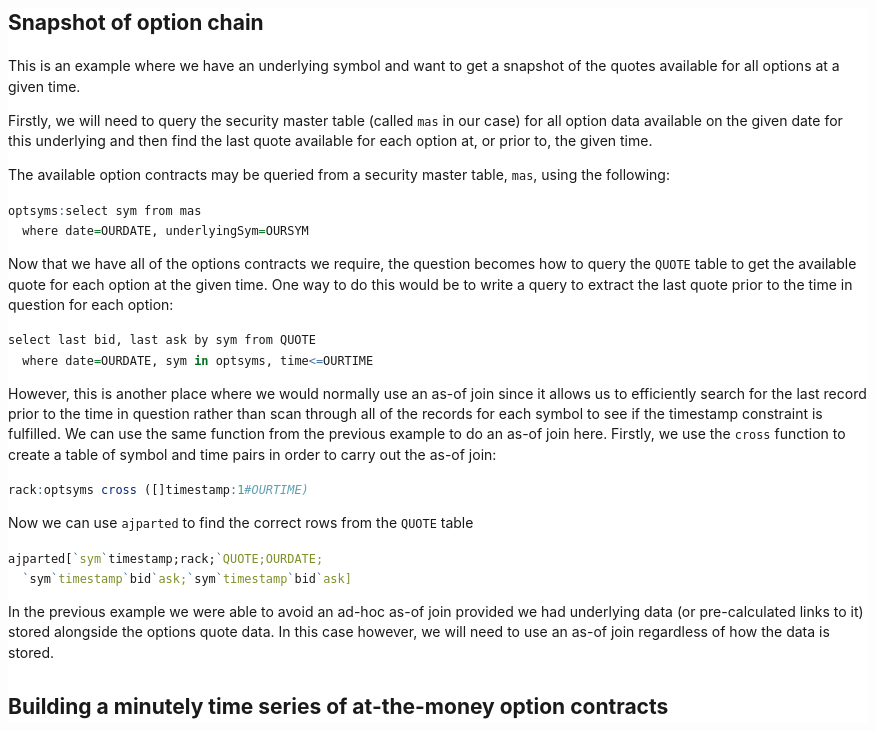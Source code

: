 
## Snapshot of option chain

This is an example where we have an underlying symbol and want to get
a snapshot of the quotes available for all options at a given time.

Firstly, we will need to query the security master table (called `mas`
in our case) for all option data available on the given date for this
underlying and then find the last quote available for each option at,
or prior to, the given time.

The available option contracts may be queried from a security master
table, `mas`, using the following:

```q
optsyms:select sym from mas 
  where date=OURDATE, underlyingSym=OURSYM
```

Now that we have all of the options contracts we require, the question
becomes how to query the `QUOTE` table to get the available quote for
each option at the given time. One way to do this would be to write a
query to extract the last quote prior to the time in question for each
option:

```q
select last bid, last ask by sym from QUOTE 
  where date=OURDATE, sym in optsyms, time<=OURTIME
```

However, this is another place where we would normally use an as-of
join since it allows us to efficiently search for the last record
prior to the time in question rather than scan through all of the
records for each symbol to see if the timestamp constraint is
fulfilled. We can use the same function from the previous example to
do an as-of join here. Firstly, we use the `cross` function to create a
table of symbol and time pairs in order to carry out the as-of join:

```q
rack:optsyms cross ([]timestamp:1#OURTIME)
```

Now we can use `ajparted` to find the correct rows from the `QUOTE`
table

```q
ajparted[`sym`timestamp;rack;`QUOTE;OURDATE;
  `sym`timestamp`bid`ask;`sym`timestamp`bid`ask]
```

In the previous example we were able to avoid an ad-hoc as-of join
provided we had underlying data (or pre-calculated links to it) stored
alongside the options quote data. In this case however, we will need
to use an as-of join regardless of how the data is stored.


## Building a minutely time series of at-the-money option contracts
